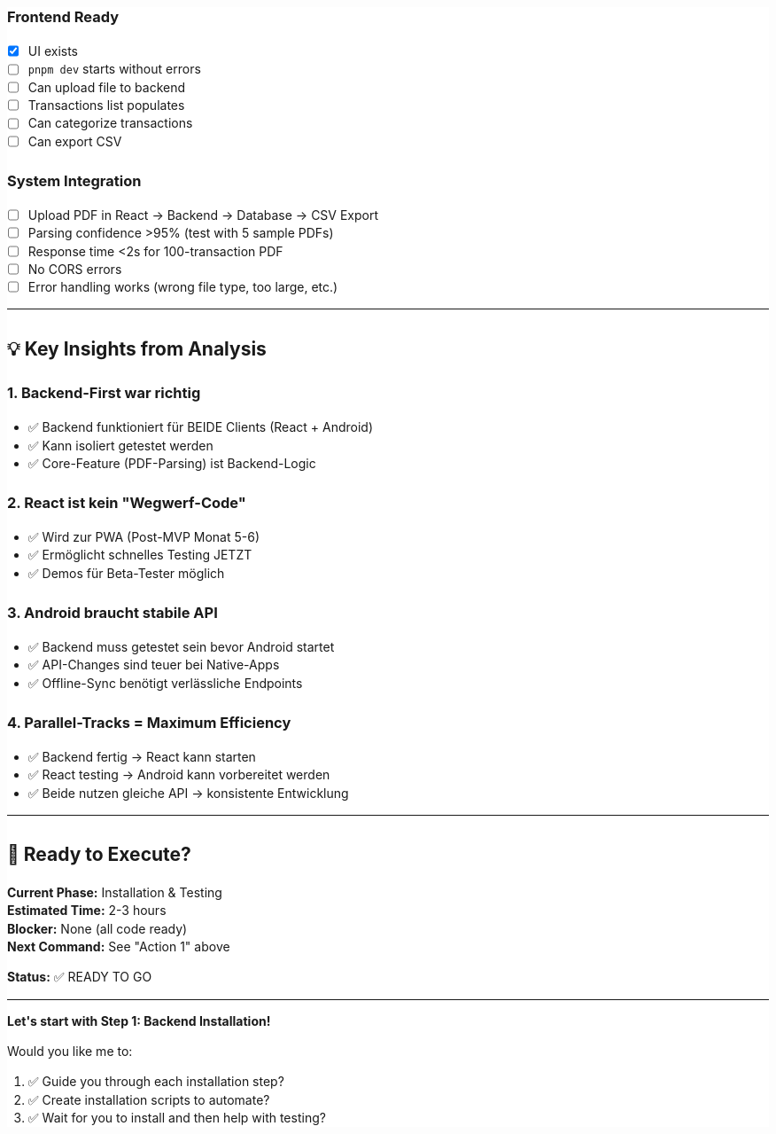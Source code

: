 ### Frontend Ready
- [x] UI exists
- [ ] `pnpm dev` starts without errors
- [ ] Can upload file to backend
- [ ] Transactions list populates
- [ ] Can categorize transactions
- [ ] Can export CSV

### System Integration
- [ ] Upload PDF in React → Backend → Database → CSV Export
- [ ] Parsing confidence >95% (test with 5 sample PDFs)
- [ ] Response time <2s for 100-transaction PDF
- [ ] No CORS errors
- [ ] Error handling works (wrong file type, too large, etc.)

---

## 💡 Key Insights from Analysis

### 1. Backend-First war richtig
- ✅ Backend funktioniert für BEIDE Clients (React + Android)
- ✅ Kann isoliert getestet werden
- ✅ Core-Feature (PDF-Parsing) ist Backend-Logic

### 2. React ist kein "Wegwerf-Code"
- ✅ Wird zur PWA (Post-MVP Monat 5-6)
- ✅ Ermöglicht schnelles Testing JETZT
- ✅ Demos für Beta-Tester möglich

### 3. Android braucht stabile API
- ✅ Backend muss getestet sein bevor Android startet
- ✅ API-Changes sind teuer bei Native-Apps
- ✅ Offline-Sync benötigt verlässliche Endpoints

### 4. Parallel-Tracks = Maximum Efficiency
- ✅ Backend fertig → React kann starten
- ✅ React testing → Android kann vorbereitet werden
- ✅ Beide nutzen gleiche API → konsistente Entwicklung

---

## 🚀 Ready to Execute?

**Current Phase:** Installation & Testing  
**Estimated Time:** 2-3 hours  
**Blocker:** None (all code ready)  
**Next Command:** See "Action 1" above

**Status:** ✅ READY TO GO

---

**Let's start with Step 1: Backend Installation!**

Would you like me to:
1. ✅ Guide you through each installation step?
2. ✅ Create installation scripts to automate?
3. ✅ Wait for you to install and then help with testing?
